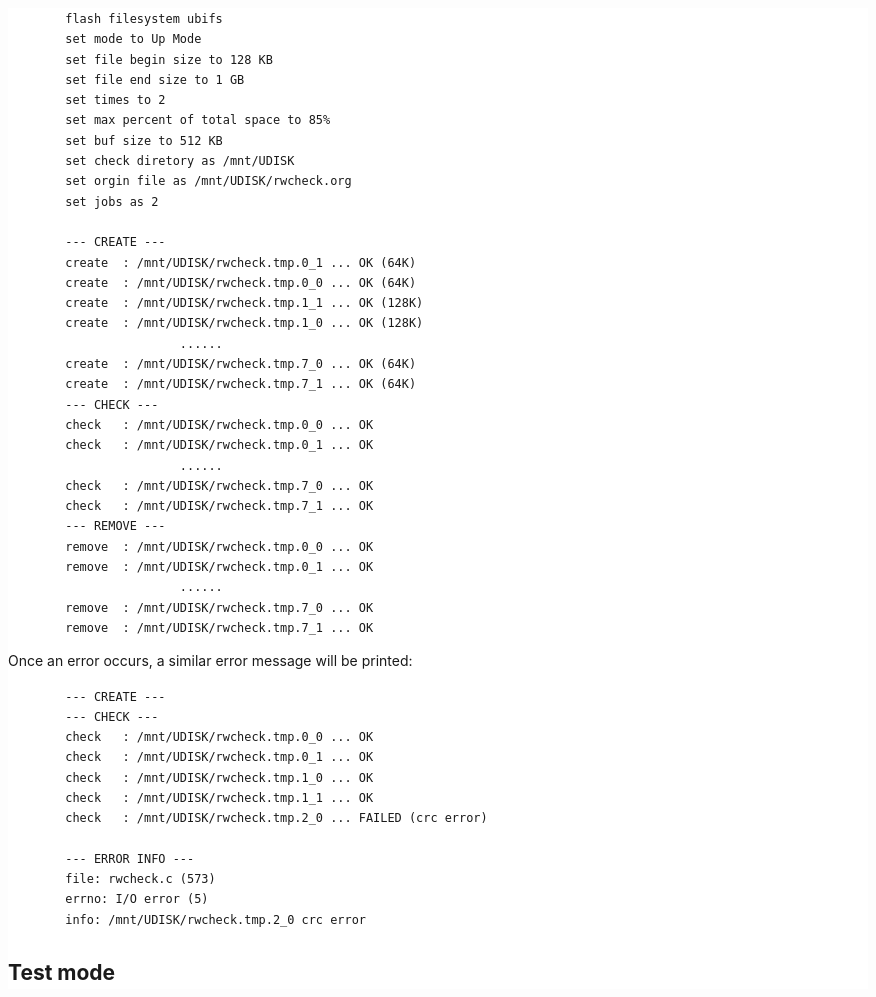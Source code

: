 ```
        flash filesystem ubifs
        set mode to Up Mode
        set file begin size to 128 KB
        set file end size to 1 GB
        set times to 2
        set max percent of total space to 85%
        set buf size to 512 KB
        set check diretory as /mnt/UDISK
        set orgin file as /mnt/UDISK/rwcheck.org
        set jobs as 2

		--- CREATE ---
        create  : /mnt/UDISK/rwcheck.tmp.0_1 ... OK (64K)
        create  : /mnt/UDISK/rwcheck.tmp.0_0 ... OK (64K)
        create  : /mnt/UDISK/rwcheck.tmp.1_1 ... OK (128K)
        create  : /mnt/UDISK/rwcheck.tmp.1_0 ... OK (128K)
						......
        create  : /mnt/UDISK/rwcheck.tmp.7_0 ... OK (64K)
        create  : /mnt/UDISK/rwcheck.tmp.7_1 ... OK (64K)
        --- CHECK ---
        check   : /mnt/UDISK/rwcheck.tmp.0_0 ... OK
        check   : /mnt/UDISK/rwcheck.tmp.0_1 ... OK
						......
        check   : /mnt/UDISK/rwcheck.tmp.7_0 ... OK
        check   : /mnt/UDISK/rwcheck.tmp.7_1 ... OK
        --- REMOVE ---
        remove  : /mnt/UDISK/rwcheck.tmp.0_0 ... OK
        remove  : /mnt/UDISK/rwcheck.tmp.0_1 ... OK
						......
        remove  : /mnt/UDISK/rwcheck.tmp.7_0 ... OK
        remove  : /mnt/UDISK/rwcheck.tmp.7_1 ... OK
```

Once an error occurs, a similar error message will be printed:

```
        --- CREATE ---
        --- CHECK ---
        check   : /mnt/UDISK/rwcheck.tmp.0_0 ... OK
        check   : /mnt/UDISK/rwcheck.tmp.0_1 ... OK
        check   : /mnt/UDISK/rwcheck.tmp.1_0 ... OK
        check   : /mnt/UDISK/rwcheck.tmp.1_1 ... OK
        check   : /mnt/UDISK/rwcheck.tmp.2_0 ... FAILED (crc error)

        --- ERROR INFO ---
        file: rwcheck.c (573)
        errno: I/O error (5)
        info: /mnt/UDISK/rwcheck.tmp.2_0 crc error
```

## Test mode
